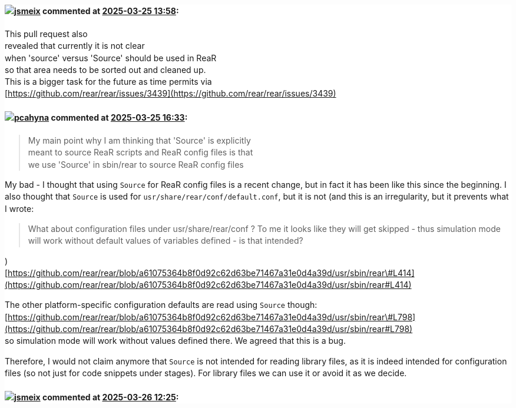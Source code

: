 #### <img src="https://avatars.githubusercontent.com/u/1788608?u=925fc54e2ce01551392622446ece427f51e2f0ce&v=4" width="50">[jsmeix](https://github.com/jsmeix) commented at [2025-03-25 13:58](https://github.com/rear/rear/pull/3436#issuecomment-2751359312):

This pull request also  
revealed that currently it is not clear  
when 'source' versus 'Source' should be used in ReaR  
so that area needs to be sorted out and cleaned up.  
This is a bigger task for the future as time permits via  
[https://github.com/rear/rear/issues/3439](https://github.com/rear/rear/issues/3439)

#### <img src="https://avatars.githubusercontent.com/u/26300485?u=9105d243bc9f7ade463a3e52e8dd13fa67837158&v=4" width="50">[pcahyna](https://github.com/pcahyna) commented at [2025-03-25 16:33](https://github.com/rear/rear/pull/3436#issuecomment-2751858143):

> My main point why I am thinking that 'Source' is explicitly  
> meant to source ReaR scripts and ReaR config files is that  
> we use 'Source' in sbin/rear to source ReaR config files

My bad - I thought that using `Source` for ReaR config files is a recent
change, but in fact it has been like this since the beginning. I also
thought that `Source` is used for `usr/share/rear/conf/default.conf`,
but it is not (and this is an irregularity, but it prevents what I
wrote:

> What about configuration files under usr/share/rear/conf ? To me it
> looks like they will get skipped - thus simulation mode will work
> without default values of variables defined - is that intended?

)  
[https://github.com/rear/rear/blob/a61075364b8f0d92c62d63be71467a31e0d4a39d/usr/sbin/rear\#L414](https://github.com/rear/rear/blob/a61075364b8f0d92c62d63be71467a31e0d4a39d/usr/sbin/rear#L414)

The other platform-specific configuration defaults are read using
`Source` though:  
[https://github.com/rear/rear/blob/a61075364b8f0d92c62d63be71467a31e0d4a39d/usr/sbin/rear\#L798](https://github.com/rear/rear/blob/a61075364b8f0d92c62d63be71467a31e0d4a39d/usr/sbin/rear#L798)  
so simulation mode will work without values defined there. We agreed
that this is a bug.

Therefore, I would not claim anymore that `Source` is not intended for
reading library files, as it is indeed intended for configuration files
(so not just for code snippets under stages). For library files we can
use it or avoid it as we decide.

#### <img src="https://avatars.githubusercontent.com/u/1788608?u=925fc54e2ce01551392622446ece427f51e2f0ce&v=4" width="50">[jsmeix](https://github.com/jsmeix) commented at [2025-03-26 12:25](https://github.com/rear/rear/pull/3436#issuecomment-2754231401):
